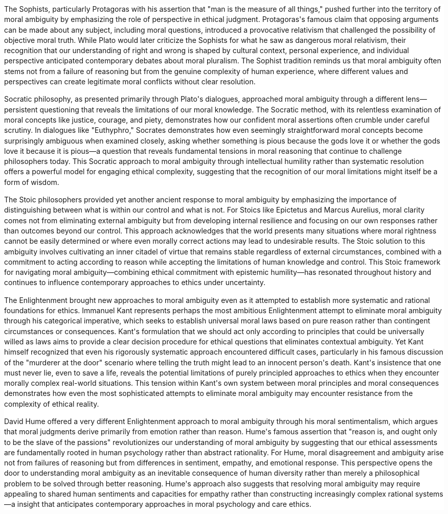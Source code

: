 The Sophists, particularly Protagoras with his assertion that "man is the measure of all things," pushed further into the territory of moral ambiguity by emphasizing the role of perspective in ethical judgment. Protagoras's famous claim that opposing arguments can be made about any subject, including moral questions, introduced a provocative relativism that challenged the possibility of objective moral truth. While Plato would later criticize the Sophists for what he saw as dangerous moral relativism, their recognition that our understanding of right and wrong is shaped by cultural context, personal experience, and individual perspective anticipated contemporary debates about moral pluralism. The Sophist tradition reminds us that moral ambiguity often stems not from a failure of reasoning but from the genuine complexity of human experience, where different values and perspectives can create legitimate moral conflicts without clear resolution.

Socratic philosophy, as presented primarily through Plato's dialogues, approached moral ambiguity through a different lens—persistent questioning that reveals the limitations of our moral knowledge. The Socratic method, with its relentless examination of moral concepts like justice, courage, and piety, demonstrates how our confident moral assertions often crumble under careful scrutiny. In dialogues like "Euthyphro," Socrates demonstrates how even seemingly straightforward moral concepts become surprisingly ambiguous when examined closely, asking whether something is pious because the gods love it or whether the gods love it because it is pious—a question that reveals fundamental tensions in moral reasoning that continue to challenge philosophers today. This Socratic approach to moral ambiguity through intellectual humility rather than systematic resolution offers a powerful model for engaging ethical complexity, suggesting that the recognition of our moral limitations might itself be a form of wisdom.

The Stoic philosophers provided yet another ancient response to moral ambiguity by emphasizing the importance of distinguishing between what is within our control and what is not. For Stoics like Epictetus and Marcus Aurelius, moral clarity comes not from eliminating external ambiguity but from developing internal resilience and focusing on our own responses rather than outcomes beyond our control. This approach acknowledges that the world presents many situations where moral rightness cannot be easily determined or where even morally correct actions may lead to undesirable results. The Stoic solution to this ambiguity involves cultivating an inner citadel of virtue that remains stable regardless of external circumstances, combined with a commitment to acting according to reason while accepting the limitations of human knowledge and control. This Stoic framework for navigating moral ambiguity—combining ethical commitment with epistemic humility—has resonated throughout history and continues to influence contemporary approaches to ethics under uncertainty.

The Enlightenment brought new approaches to moral ambiguity even as it attempted to establish more systematic and rational foundations for ethics. Immanuel Kant represents perhaps the most ambitious Enlightenment attempt to eliminate moral ambiguity through his categorical imperative, which seeks to establish universal moral laws based on pure reason rather than contingent circumstances or consequences. Kant's formulation that we should act only according to principles that could be universally willed as laws aims to provide a clear decision procedure for ethical questions that eliminates contextual ambiguity. Yet Kant himself recognized that even his rigorously systematic approach encountered difficult cases, particularly in his famous discussion of the "murderer at the door" scenario where telling the truth might lead to an innocent person's death. Kant's insistence that one must never lie, even to save a life, reveals the potential limitations of purely principled approaches to ethics when they encounter morally complex real-world situations. This tension within Kant's own system between moral principles and moral consequences demonstrates how even the most sophisticated attempts to eliminate moral ambiguity may encounter resistance from the complexity of ethical reality.

David Hume offered a very different Enlightenment approach to moral ambiguity through his moral sentimentalism, which argues that moral judgments derive primarily from emotion rather than reason. Hume's famous assertion that "reason is, and ought only to be the slave of the passions" revolutionizes our understanding of moral ambiguity by suggesting that our ethical assessments are fundamentally rooted in human psychology rather than abstract rationality. For Hume, moral disagreement and ambiguity arise not from failures of reasoning but from differences in sentiment, empathy, and emotional response. This perspective opens the door to understanding moral ambiguity as an inevitable consequence of human diversity rather than merely a philosophical problem to be solved through better reasoning. Hume's approach also suggests that resolving moral ambiguity may require appealing to shared human sentiments and capacities for empathy rather than constructing increasingly complex rational systems—a insight that anticipates contemporary approaches in moral psychology and care ethics.
